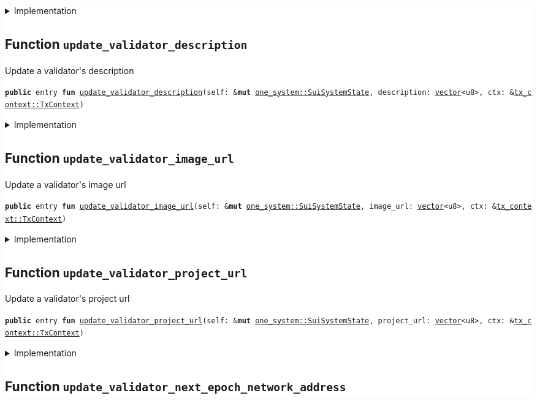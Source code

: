 <details><summary>Implementation</summary></details>

<a name="0x3_one_system_update_validator_description"></a>

## Function `update_validator_description`

Update a validator's description


<pre><code><b>public</b> entry <b>fun</b> <a href="one_system.md#0x3_one_system_update_validator_description">update_validator_description</a>(self: &<b>mut</b> <a href="one_system.md#0x3_one_system_SuiSystemState">one_system::SuiSystemState</a>, description: <a href="../move-stdlib/vector.md#0x1_vector">vector</a>&lt;u8&gt;, ctx: &<a href="../one-framework/tx_context.md#0x2_tx_context_TxContext">tx_context::TxContext</a>)
</code></pre>



<details><summary>Implementation</summary></details>

<a name="0x3_one_system_update_validator_image_url"></a>

## Function `update_validator_image_url`

Update a validator's image url


<pre><code><b>public</b> entry <b>fun</b> <a href="one_system.md#0x3_one_system_update_validator_image_url">update_validator_image_url</a>(self: &<b>mut</b> <a href="one_system.md#0x3_one_system_SuiSystemState">one_system::SuiSystemState</a>, image_url: <a href="../move-stdlib/vector.md#0x1_vector">vector</a>&lt;u8&gt;, ctx: &<a href="../one-framework/tx_context.md#0x2_tx_context_TxContext">tx_context::TxContext</a>)
</code></pre>



<details><summary>Implementation</summary></details>

<a name="0x3_one_system_update_validator_project_url"></a>

## Function `update_validator_project_url`

Update a validator's project url


<pre><code><b>public</b> entry <b>fun</b> <a href="one_system.md#0x3_one_system_update_validator_project_url">update_validator_project_url</a>(self: &<b>mut</b> <a href="one_system.md#0x3_one_system_SuiSystemState">one_system::SuiSystemState</a>, project_url: <a href="../move-stdlib/vector.md#0x1_vector">vector</a>&lt;u8&gt;, ctx: &<a href="../one-framework/tx_context.md#0x2_tx_context_TxContext">tx_context::TxContext</a>)
</code></pre>



<details><summary>Implementation</summary></details>

<a name="0x3_one_system_update_validator_next_epoch_network_address"></a>

## Function `update_validator_next_epoch_network_address`
